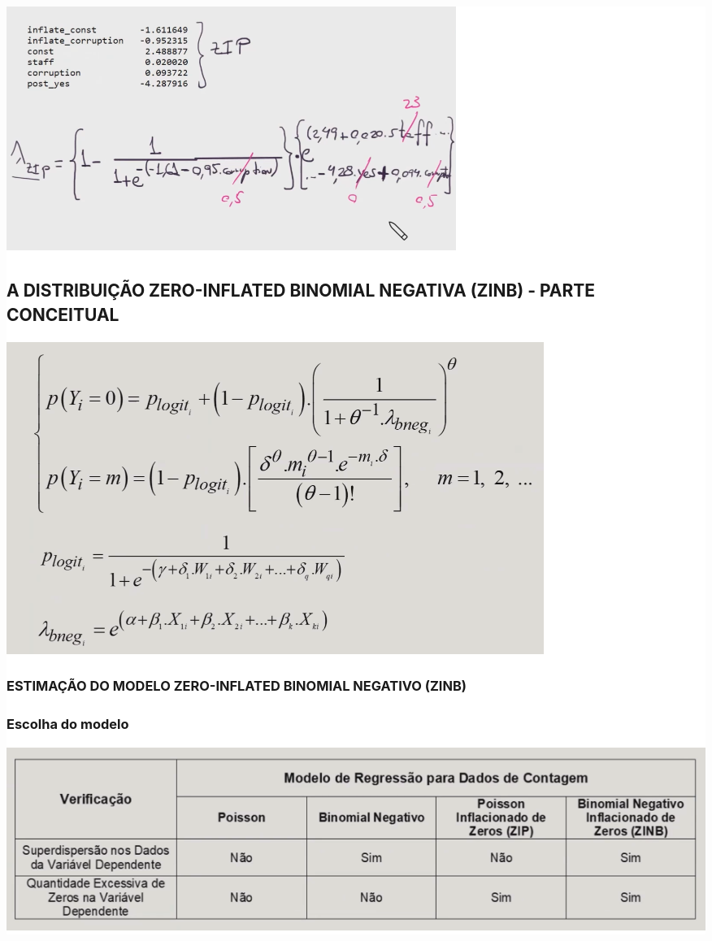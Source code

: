 ![alt text](images/image-12.png)

## A DISTRIBUIÇÃO ZERO-INFLATED BINOMIAL NEGATIVA (ZINB) - PARTE CONCEITUAL

![alt text](images/image-13.png)


### ESTIMAÇÃO DO MODELO ZERO-INFLATED BINOMIAL NEGATIVO (ZINB)

### Escolha do modelo
![alt text](images/image-14.png)
